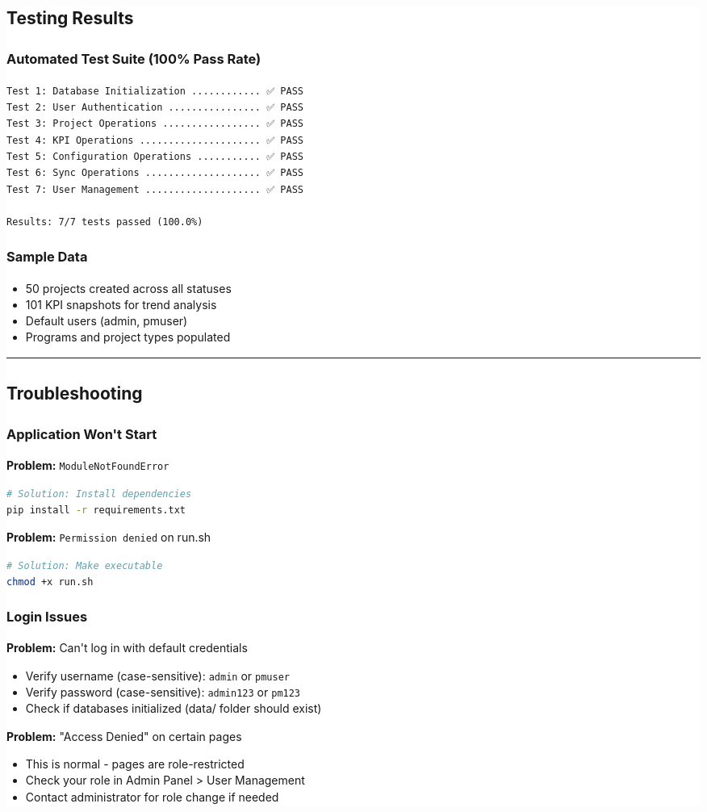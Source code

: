 
## Testing Results

### Automated Test Suite (100% Pass Rate)

```
Test 1: Database Initialization ............ ✅ PASS
Test 2: User Authentication ................ ✅ PASS
Test 3: Project Operations ................. ✅ PASS
Test 4: KPI Operations ..................... ✅ PASS
Test 5: Configuration Operations ........... ✅ PASS
Test 6: Sync Operations .................... ✅ PASS
Test 7: User Management .................... ✅ PASS

Results: 7/7 tests passed (100.0%)
```

### Sample Data

- 50 projects created across all statuses
- 101 KPI snapshots for trend analysis
- Default users (admin, pmuser)
- Programs and project types populated

---

## Troubleshooting

### Application Won't Start

**Problem:** `ModuleNotFoundError`
```bash
# Solution: Install dependencies
pip install -r requirements.txt
```

**Problem:** `Permission denied` on run.sh
```bash
# Solution: Make executable
chmod +x run.sh
```

### Login Issues

**Problem:** Can't log in with default credentials
- Verify username (case-sensitive): `admin` or `pmuser`
- Verify password (case-sensitive): `admin123` or `pm123`
- Check if databases initialized (data/ folder should exist)

**Problem:** "Access Denied" on certain pages
- This is normal - pages are role-restricted
- Check your role in Admin Panel > User Management
- Contact administrator for role change if needed
